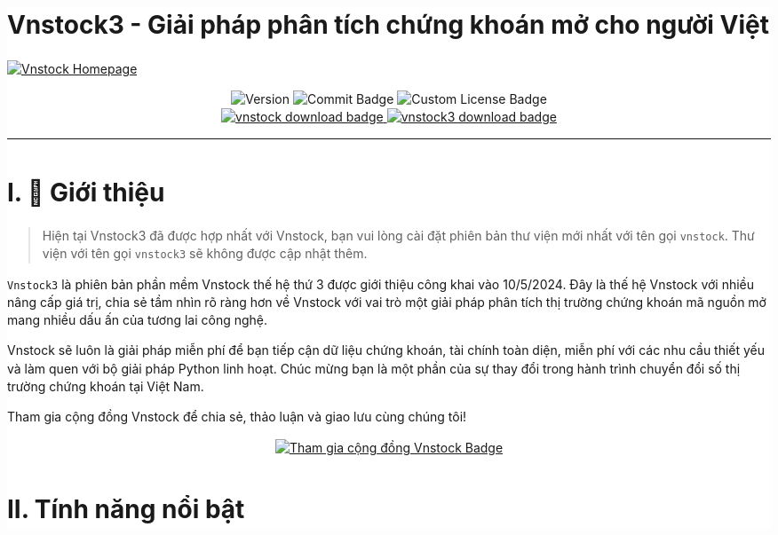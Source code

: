 # Vnstock3 - Giải pháp phân tích chứng khoán mở cho người Việt

[![Vnstock Homepage](https://raw.githubusercontent.com/thinh-vu/vnstock/refs/heads/main/assets/images/vnstock-hero-banner.png)](https://vnstocks.com/)

<div id="badges" align="center">
    <img src="https://img.shields.io/pypi/pyversions/vnstock?logoColor=brown&style=flat" alt="Version"/>
    <img src="https://img.shields.io/github/last-commit/thinh-vu/vnstock?style=flat" alt="Commit Badge"/>
    <img src="https://img.shields.io/badge/license-Custom%20License-red?style=flat" alt="Custom License Badge"/>
</div>

<div id="badges" align="center">
    <a href="https://pypi.org/project/vnstock/">
        <img src="https://img.shields.io/pypi/dm/vnstock?label=vnstock%20download&style=flat" alt="vnstock download badge"/>
    </a>
    <a href="https://pypi.org/project/vnstock3/">
        <img src="https://img.shields.io/pypi/dm/vnstock3?label=vnstock3%20download&style=flat" alt="vnstock3 download badge"/>
    </a>
</div>

---


# I. 🎤 Giới thiệu

> Hiện tại Vnstock3 đã được hợp nhất với Vnstock, bạn vui lòng cài đặt phiên bản thư viện mới nhất với tên gọi `vnstock`. Thư viện với tên gọi `vnstock3` sẽ không được cập nhật thêm.

`Vnstock3` là phiên bản phần mềm Vnstock thế hệ thứ 3 được giới thiệu công khai vào 10/5/2024. 
Đây là thế hệ Vnstock với nhiều nâng cấp giá trị, chia sẻ tầm nhìn rõ ràng hơn về Vnstock với vai trò một giải pháp phân tích thị trường chứng khoán mã nguồn mở mang nhiều dấu ấn của tương lai công nghệ.

Vnstock sẽ luôn là giải pháp miễn phí để bạn tiếp cận dữ liệu chứng khoán, tài chính toàn diện, miễn phí với các nhu cầu thiết yếu và làm quen với bộ giải pháp Python linh hoạt. Chúc mừng bạn là một phần của sự thay đổi trong hành trình chuyển đổi số thị trường chứng khoán tại Việt Nam.

Tham gia cộng đồng Vnstock để chia sẻ, thảo luận và giao lưu cùng chúng tôi!

<div id="badges" align="center">
  <a href="https://www.facebook.com/groups/vnstock.official" target="_blank">
    <img src="https://img.shields.io/badge/Tham%20gia%20cộng%20đồng-Vnstock-blue?style=for-the-badge&logo=facebook" alt="Tham gia cộng đồng Vnstock Badge"/>
  </a>
</div>

# II. Tính năng nổi bật
